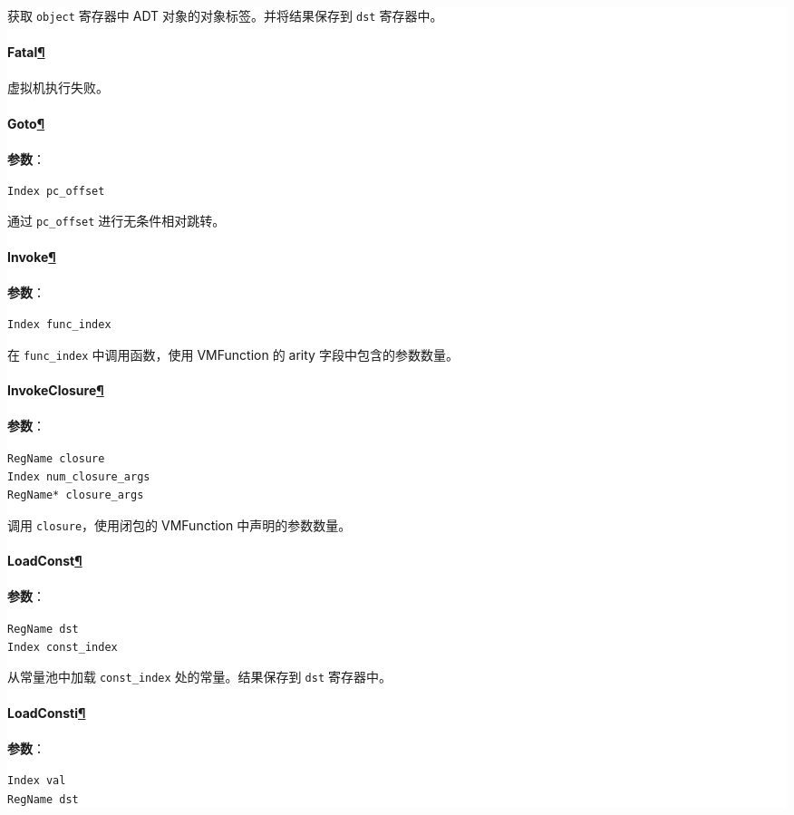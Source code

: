 获取 `object` 寄存器中 ADT 对象的对象标签。并将结果保存到 `dst` 寄存器中。

#### Fatal[¶](https://tvm.apache.org/docs/arch/virtual_machine.html#fatal)

虚拟机执行失败。

#### Goto[¶](https://tvm.apache.org/docs/arch/virtual_machine.html#goto)

**参数**：

```plain
Index pc_offset
```

通过 `pc_offset` 进行无条件相对跳转。

#### Invoke[¶](https://tvm.apache.org/docs/arch/virtual_machine.html#invoke)

**参数**：

```plain
Index func_index
```

在 `func_index` 中调用函数，使用 VMFunction 的 arity 字段中包含的参数数量。

#### InvokeClosure[¶](https://tvm.apache.org/docs/arch/virtual_machine.html#invokeclosure)

**参数**：

```plain
RegName closure
Index num_closure_args
RegName* closure_args
```

调用 `closure`，使用闭包的 VMFunction 中声明的参数数量。

#### LoadConst[¶](https://tvm.apache.org/docs/arch/virtual_machine.html#loadconst)

**参数**：

```plain
RegName dst
Index const_index
```

从常量池中加载 `const_index` 处的常量。结果保存到 `dst` 寄存器中。

#### LoadConsti[¶](https://tvm.apache.org/docs/arch/virtual_machine.html#loadconsti)

**参数**：

```plain
Index val
RegName dst
```
